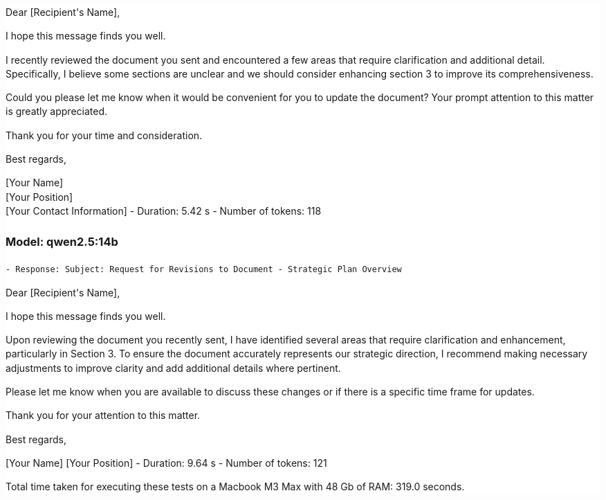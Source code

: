Dear [Recipient's Name],

I hope this message finds you well.

I recently reviewed the document you sent and encountered a few areas that require clarification and additional detail. Specifically, I believe some sections are unclear and we should consider enhancing section 3 to improve its comprehensiveness.

Could you please let me know when it would be convenient for you to update the document? Your prompt attention to this matter is greatly appreciated.

Thank you for your time and consideration.

Best regards,

[Your Name]  
[Your Position]  
[Your Contact Information]
	- Duration: 5.42 s
	- Number of tokens: 118


### Model: qwen2.5:14b
	- Response: Subject: Request for Revisions to Document - Strategic Plan Overview

Dear [Recipient's Name],

I hope this message finds you well.

Upon reviewing the document you recently sent, I have identified several areas that require clarification and enhancement, particularly in Section 3. To ensure the document accurately represents our strategic direction, I recommend making necessary adjustments to improve clarity and add additional details where pertinent.

Please let me know when you are available to discuss these changes or if there is a specific time frame for updates.

Thank you for your attention to this matter.

Best regards,

[Your Name]
[Your Position]
	- Duration: 9.64 s
	- Number of tokens: 121


Total time taken for executing these tests on a Macbook M3 Max with 48 Gb of RAM: 319.0 seconds.
